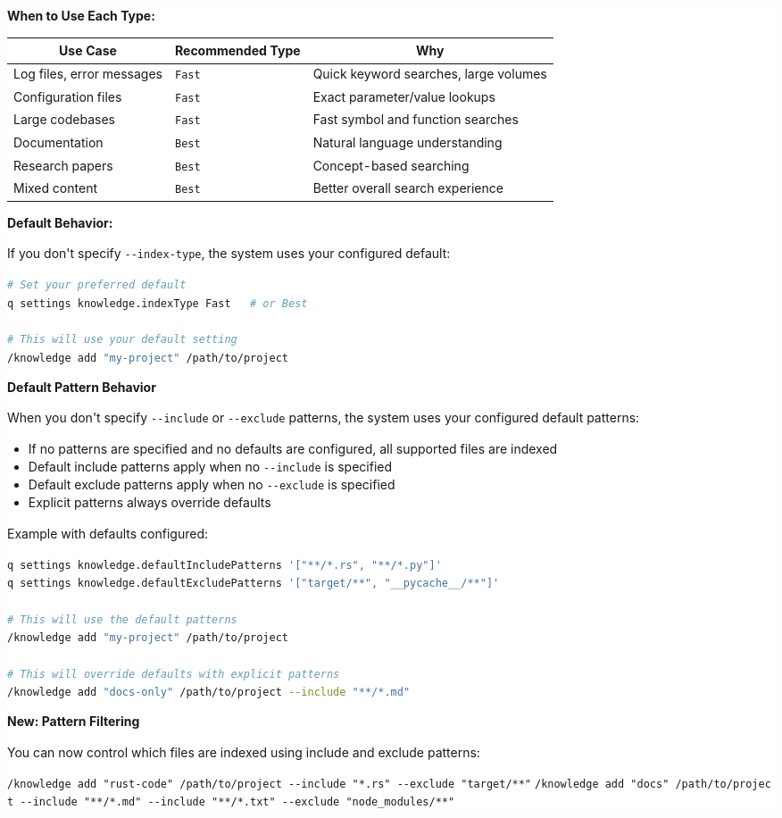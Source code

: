 **When to Use Each Type:**

| Use Case | Recommended Type | Why |
|----------|------------------|-----|
| Log files, error messages | `Fast` | Quick keyword searches, large volumes |
| Configuration files | `Fast` | Exact parameter/value lookups |
| Large codebases | `Fast` | Fast symbol and function searches |
| Documentation | `Best` | Natural language understanding |
| Research papers | `Best` | Concept-based searching |
| Mixed content | `Best` | Better overall search experience |

**Default Behavior:**

If you don't specify `--index-type`, the system uses your configured default:

```bash
# Set your preferred default
q settings knowledge.indexType Fast   # or Best

# This will use your default setting
/knowledge add "my-project" /path/to/project
```

**Default Pattern Behavior**

When you don't specify `--include` or `--exclude` patterns, the system uses your configured default patterns:

- If no patterns are specified and no defaults are configured, all supported files are indexed
- Default include patterns apply when no `--include` is specified
- Default exclude patterns apply when no `--exclude` is specified
- Explicit patterns always override defaults

Example with defaults configured:
```bash
q settings knowledge.defaultIncludePatterns '["**/*.rs", "**/*.py"]'
q settings knowledge.defaultExcludePatterns '["target/**", "__pycache__/**"]'

# This will use the default patterns
/knowledge add "my-project" /path/to/project

# This will override defaults with explicit patterns
/knowledge add "docs-only" /path/to/project --include "**/*.md"
```

**New: Pattern Filtering**

You can now control which files are indexed using include and exclude patterns:

`/knowledge add "rust-code" /path/to/project --include "*.rs" --exclude "target/**"`
`/knowledge add "docs" /path/to/project --include "**/*.md" --include "**/*.txt" --exclude "node_modules/**"`
